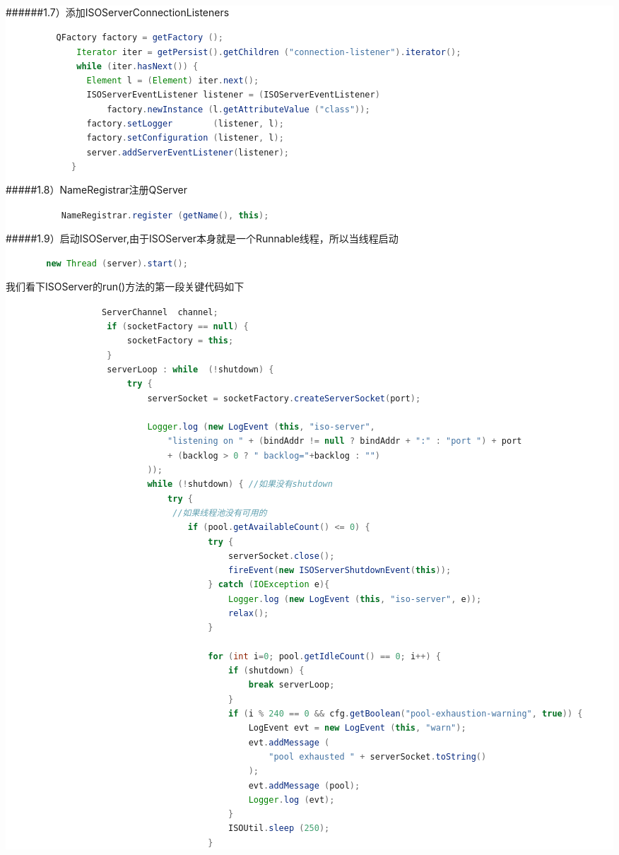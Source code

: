 ######1.7）添加ISOServerConnectionListeners
```java
		  QFactory factory = getFactory ();
	          Iterator iter = getPersist().getChildren ("connection-listener").iterator();
	          while (iter.hasNext()) {
	            Element l = (Element) iter.next();
	            ISOServerEventListener listener = (ISOServerEventListener)
	                factory.newInstance (l.getAttributeValue ("class"));
	            factory.setLogger        (listener, l);
	            factory.setConfiguration (listener, l);
	            server.addServerEventListener(listener);
	         }
```
	      
#####1.8）NameRegistrar注册QServer
```java
	       NameRegistrar.register (getName(), this);
```
	        
#####1.9）启动ISOServer,由于ISOServer本身就是一个Runnable线程，所以当线程启动
```java
	 	new Thread (server).start();
```

我们看下ISOServer的run()方法的第一段关键代码如下
```java
			       ServerChannel  channel;
			        if (socketFactory == null) {
			            socketFactory = this;
			        }
			        serverLoop : while  (!shutdown) {
			            try {
			                serverSocket = socketFactory.createServerSocket(port);
			
			                Logger.log (new LogEvent (this, "iso-server",
			                    "listening on " + (bindAddr != null ? bindAddr + ":" : "port ") + port
			                    + (backlog > 0 ? " backlog="+backlog : "")
			                ));
			                while (!shutdown) { //如果没有shutdown
			                    try {
			                   	 //如果线程池没有可用的
			                        if (pool.getAvailableCount() <= 0) {
			                            try {
			                                serverSocket.close();
			                                fireEvent(new ISOServerShutdownEvent(this));
			                            } catch (IOException e){
			                                Logger.log (new LogEvent (this, "iso-server", e));
			                                relax();
			                            }
			
			                            for (int i=0; pool.getIdleCount() == 0; i++) {
			                                if (shutdown) {
			                                    break serverLoop;
			                                }
			                                if (i % 240 == 0 && cfg.getBoolean("pool-exhaustion-warning", true)) {
			                                    LogEvent evt = new LogEvent (this, "warn");
			                                    evt.addMessage (
			                                        "pool exhausted " + serverSocket.toString()
			                                    );
			                                    evt.addMessage (pool);
			                                    Logger.log (evt);
			                                }
			                                ISOUtil.sleep (250);
			                            }
```
